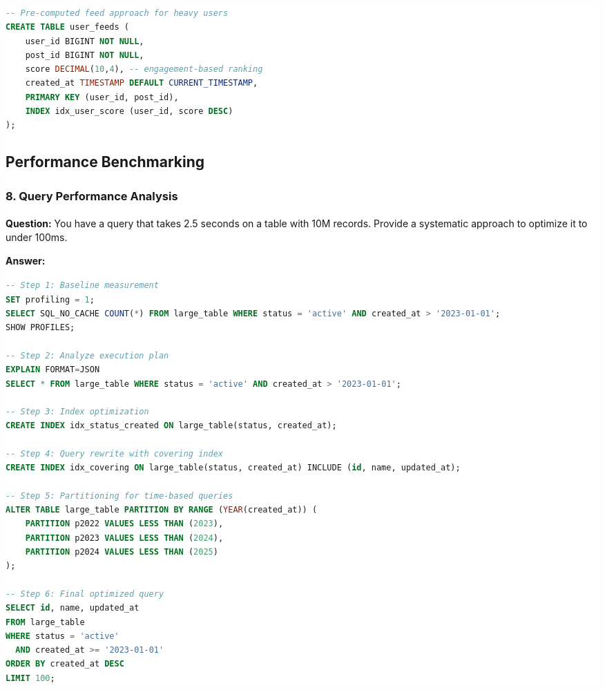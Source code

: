```sql
-- Pre-computed feed approach for heavy users
CREATE TABLE user_feeds (
    user_id BIGINT NOT NULL,
    post_id BIGINT NOT NULL,
    score DECIMAL(10,4), -- engagement-based ranking
    created_at TIMESTAMP DEFAULT CURRENT_TIMESTAMP,
    PRIMARY KEY (user_id, post_id),
    INDEX idx_user_score (user_id, score DESC)
);
```

## Performance Benchmarking

### 8. Query Performance Analysis
**Question:** You have a query that takes 2.5 seconds on a table with 10M records. Provide a systematic approach to optimize it to under 100ms.

**Answer:**
```sql
-- Step 1: Baseline measurement
SET profiling = 1;
SELECT SQL_NO_CACHE COUNT(*) FROM large_table WHERE status = 'active' AND created_at > '2023-01-01';
SHOW PROFILES;

-- Step 2: Analyze execution plan
EXPLAIN FORMAT=JSON 
SELECT * FROM large_table WHERE status = 'active' AND created_at > '2023-01-01';

-- Step 3: Index optimization
CREATE INDEX idx_status_created ON large_table(status, created_at);

-- Step 4: Query rewrite with covering index
CREATE INDEX idx_covering ON large_table(status, created_at) INCLUDE (id, name, updated_at);

-- Step 5: Partitioning for time-based queries
ALTER TABLE large_table PARTITION BY RANGE (YEAR(created_at)) (
    PARTITION p2022 VALUES LESS THAN (2023),
    PARTITION p2023 VALUES LESS THAN (2024),
    PARTITION p2024 VALUES LESS THAN (2025)
);

-- Step 6: Final optimized query
SELECT id, name, updated_at 
FROM large_table 
WHERE status = 'active' 
  AND created_at >= '2023-01-01'
ORDER BY created_at DESC
LIMIT 100;
```

